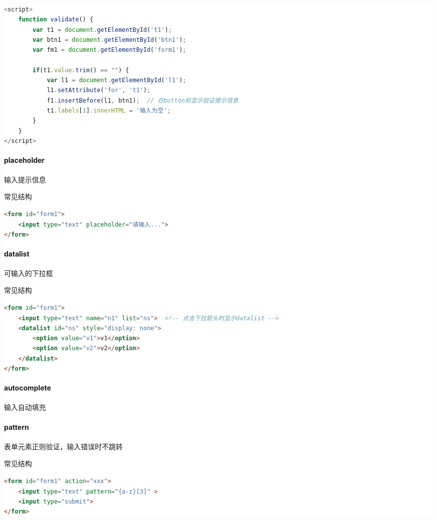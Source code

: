 ``` javascript
<script>
	function validate() {
		var t1 = document.getElementById('t1');
		var btn1 = document.getElementById('btn1');
		var fm1 = document.getElementById('form1');

		if(t1.value.trim() == "") {
			var l1 = document.getElementById('l1');
			l1.setAttribute('for', 't1');
			f1.insertBefore(l1, btn1);	// 在button前显示验证提示信息
			t1.labels[1].innerHTML = '输入为空';
		}
	}
</script>
```

#### placeholder
输入提示信息

常见结构
``` html
<form id="form1">
	<input type="text" placeholder="请输入...">
</form>
```

#### datalist
可输入的下拉框

常见结构
``` html
<form id="form1">
	<input type="text" name="n1" list="ns">  <!-- 点击下拉箭头时显示datalist -->
	<datalist id="ns" style="display: none">
		<option value="v1">v1</option>
		<option value="v2">v2</option>
	</datalist>
</form>
```
#### autocomplete
输入自动填充

#### pattern
表单元素正则验证，输入错误时不跳转

常见结构
``` html
<form id="form1" action="xxx">
	<input type="text" pattern="{a-z}[3]" >
	<input type="submit">
</form>
```
